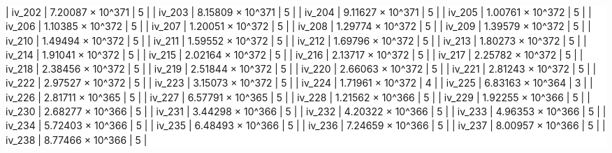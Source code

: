 | iv_202 | 7.20087 × 10^371 | 5 |
| iv_203 | 8.15809 × 10^371 | 5 |
| iv_204 | 9.11627 × 10^371 | 5 |
| iv_205 | 1.00761 × 10^372 | 5 |
| iv_206 | 1.10385 × 10^372 | 5 |
| iv_207 | 1.20051 × 10^372 | 5 |
| iv_208 | 1.29774 × 10^372 | 5 |
| iv_209 | 1.39579 × 10^372 | 5 |
| iv_210 | 1.49494 × 10^372 | 5 |
| iv_211 | 1.59552 × 10^372 | 5 |
| iv_212 | 1.69796 × 10^372 | 5 |
| iv_213 | 1.80273 × 10^372 | 5 |
| iv_214 | 1.91041 × 10^372 | 5 |
| iv_215 | 2.02164 × 10^372 | 5 |
| iv_216 | 2.13717 × 10^372 | 5 |
| iv_217 | 2.25782 × 10^372 | 5 |
| iv_218 | 2.38456 × 10^372 | 5 |
| iv_219 | 2.51844 × 10^372 | 5 |
| iv_220 | 2.66063 × 10^372 | 5 |
| iv_221 | 2.81243 × 10^372 | 5 |
| iv_222 | 2.97527 × 10^372 | 5 |
| iv_223 | 3.15073 × 10^372 | 5 |
| iv_224 | 1.71961 × 10^372 | 4 |
| iv_225 | 6.83163 × 10^364 | 3 |
| iv_226 | 2.81711 × 10^365 | 5 |
| iv_227 | 6.57791 × 10^365 | 5 |
| iv_228 | 1.21562 × 10^366 | 5 |
| iv_229 | 1.92255 × 10^366 | 5 |
| iv_230 | 2.68277 × 10^366 | 5 |
| iv_231 | 3.44298 × 10^366 | 5 |
| iv_232 | 4.20322 × 10^366 | 5 |
| iv_233 | 4.96353 × 10^366 | 5 |
| iv_234 | 5.72403 × 10^366 | 5 |
| iv_235 | 6.48493 × 10^366 | 5 |
| iv_236 | 7.24659 × 10^366 | 5 |
| iv_237 | 8.00957 × 10^366 | 5 |
| iv_238 | 8.77466 × 10^366 | 5 |